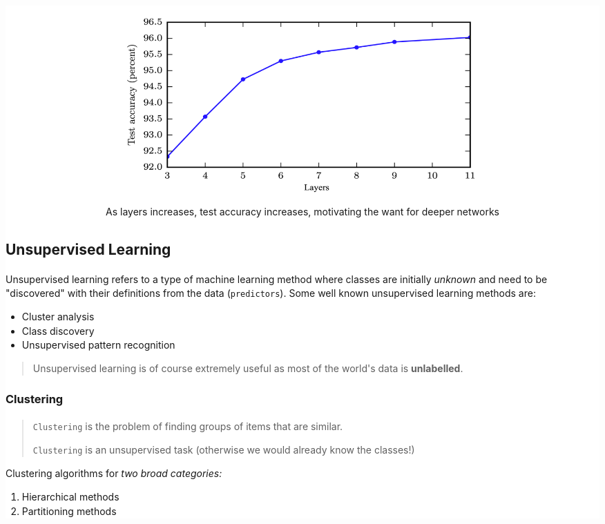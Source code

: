 <center>
  <figure>
    <img width = 550px src = './photos/layers_vs_accuracy.png'>
    <figcaption> As layers increases, test accuracy increases, motivating the want for deeper networks </figcaption>
  </figure>
</center>

## Unsupervised Learning

Unsupervised learning refers to a type of machine learning method where classes are initially *unknown* and need to be "discovered" with their definitions from the data (`predictors`). Some well known unsupervised learning methods are:
- Cluster analysis
- Class discovery
- Unsupervised pattern recognition

> Unsupervised learning is of course extremely useful as most of the world's data is **unlabelled**.

### Clustering

> `Clustering` is the problem of finding groups of items that are similar. 
>
> `Clustering` is an unsupervised task (otherwise we would already know the classes!)

Clustering algorithms for *two broad categories:*
1. Hierarchical methods
2. Partitioning methods
